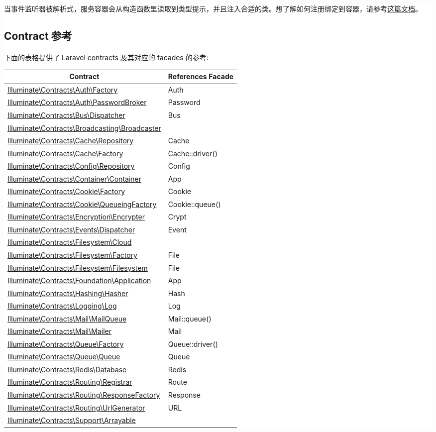 当事件监听器被解析式，服务容器会从构造函数里读取到类型提示，并且注入合适的类。想了解如何注册绑定到容器，请参考[这篇文档](/docs/{{version}}/container)。


<a name="contract-reference"></a>
## Contract 参考

下面的表格提供了 Laravel contracts 及其对应的 facades 的参考:

Contract  |  References Facade
------------- | -------------
[Illuminate\Contracts\Auth\Factory](https://github.com/illuminate/contracts/blob/master/Auth/Factory.php)  |  Auth
[Illuminate\Contracts\Auth\PasswordBroker](https://github.com/illuminate/contracts/blob/master/Auth/PasswordBroker.php)  |  Password
[Illuminate\Contracts\Bus\Dispatcher](https://github.com/illuminate/contracts/blob/master/Bus/Dispatcher.php)  |  Bus
[Illuminate\Contracts\Broadcasting\Broadcaster](https://github.com/illuminate/contracts/blob/master/Broadcasting/Broadcaster.php)  | &nbsp;
[Illuminate\Contracts\Cache\Repository](https://github.com/illuminate/contracts/blob/master/Cache/Repository.php) | Cache
[Illuminate\Contracts\Cache\Factory](https://github.com/illuminate/contracts/blob/master/Cache/Factory.php) | Cache::driver()
[Illuminate\Contracts\Config\Repository](https://github.com/illuminate/contracts/blob/master/Config/Repository.php) | Config
[Illuminate\Contracts\Container\Container](https://github.com/illuminate/contracts/blob/master/Container/Container.php) | App
[Illuminate\Contracts\Cookie\Factory](https://github.com/illuminate/contracts/blob/master/Cookie/Factory.php) | Cookie
[Illuminate\Contracts\Cookie\QueueingFactory](https://github.com/illuminate/contracts/blob/master/Cookie/QueueingFactory.php) | Cookie::queue()
[Illuminate\Contracts\Encryption\Encrypter](https://github.com/illuminate/contracts/blob/master/Encryption/Encrypter.php) | Crypt
[Illuminate\Contracts\Events\Dispatcher](https://github.com/illuminate/contracts/blob/master/Events/Dispatcher.php) | Event
[Illuminate\Contracts\Filesystem\Cloud](https://github.com/illuminate/contracts/blob/master/Filesystem/Cloud.php) | &nbsp;
[Illuminate\Contracts\Filesystem\Factory](https://github.com/illuminate/contracts/blob/master/Filesystem/Factory.php) | File
[Illuminate\Contracts\Filesystem\Filesystem](https://github.com/illuminate/contracts/blob/master/Filesystem/Filesystem.php) | File
[Illuminate\Contracts\Foundation\Application](https://github.com/illuminate/contracts/blob/master/Foundation/Application.php) | App
[Illuminate\Contracts\Hashing\Hasher](https://github.com/illuminate/contracts/blob/master/Hashing/Hasher.php) | Hash
[Illuminate\Contracts\Logging\Log](https://github.com/illuminate/contracts/blob/master/Logging/Log.php) | Log
[Illuminate\Contracts\Mail\MailQueue](https://github.com/illuminate/contracts/blob/master/Mail/MailQueue.php) | Mail::queue()
[Illuminate\Contracts\Mail\Mailer](https://github.com/illuminate/contracts/blob/master/Mail/Mailer.php) | Mail
[Illuminate\Contracts\Queue\Factory](https://github.com/illuminate/contracts/blob/master/Queue/Factory.php) | Queue::driver()
[Illuminate\Contracts\Queue\Queue](https://github.com/illuminate/contracts/blob/master/Queue/Queue.php) | Queue
[Illuminate\Contracts\Redis\Database](https://github.com/illuminate/contracts/blob/master/Redis/Database.php) | Redis
[Illuminate\Contracts\Routing\Registrar](https://github.com/illuminate/contracts/blob/master/Routing/Registrar.php) | Route
[Illuminate\Contracts\Routing\ResponseFactory](https://github.com/illuminate/contracts/blob/master/Routing/ResponseFactory.php) | Response
[Illuminate\Contracts\Routing\UrlGenerator](https://github.com/illuminate/contracts/blob/master/Routing/UrlGenerator.php) | URL
[Illuminate\Contracts\Support\Arrayable](https://github.com/illuminate/contracts/blob/master/Support/Arrayable.php) | &nbsp;